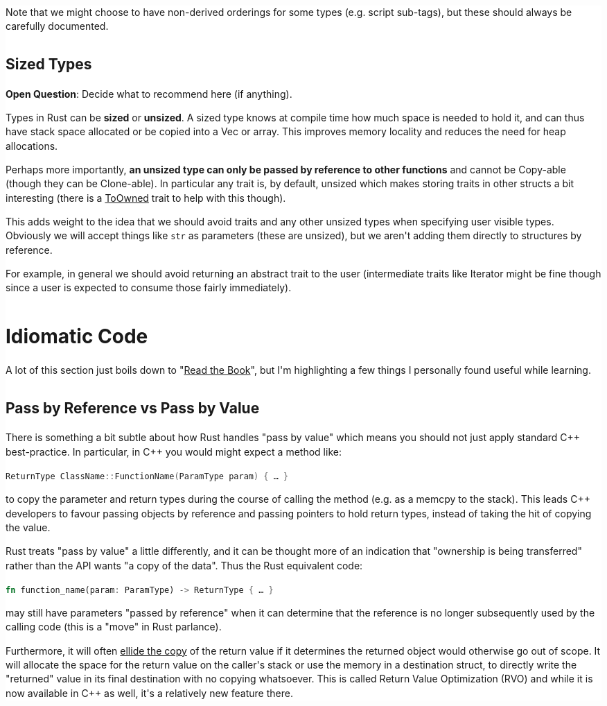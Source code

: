 Note that we might choose to have non-derived orderings for some types (e.g. script sub-tags), but these should always be carefully documented.

## Sized Types

**Open Question**: Decide what to recommend here (if anything).

Types in Rust can be **sized** or **unsized**. A sized type knows at compile time how much space is needed to hold it, and can thus have stack space allocated or be copied into a Vec or array. This improves memory locality and reduces the need for heap allocations.

Perhaps more importantly, **an unsized type can only be passed by reference to other functions** and cannot be Copy-able (though they can be Clone-able). In particular any trait is, by default, unsized which makes storing traits in other structs a bit interesting (there is a [ToOwned](https://doc.rust-lang.org/std/borrow/trait.ToOwned.html) trait to help with this though).

This adds weight to the idea that we should avoid traits and any other unsized types when specifying user visible types. Obviously we will accept things like `str` as parameters (these are unsized), but we aren't adding them directly to structures by reference.

For example, in general we should avoid returning an abstract trait to the user (intermediate traits like Iterator might be fine though since a user is expected to consume those fairly immediately).

# Idiomatic Code

A lot of this section just boils down to "[Read the Book](https://doc.rust-lang.org/book/)", but I'm highlighting a few things I personally found useful while learning.

## Pass by Reference vs Pass by Value

There is something a bit subtle about how Rust handles "pass by value" which means you should not just apply standard C++ best-practice. In particular, in C++ you would might expect a method like:

```cpp
ReturnType ClassName::FunctionName(ParamType param) { … }
```

to copy the parameter and return types during the course of calling the method (e.g. as a memcpy to the stack). This leads C++ developers to favour passing objects by reference and passing pointers to hold return types, instead of taking the hit of copying the value.

Rust treats "pass by value" a little differently, and it can be thought more of an indication that "ownership is being transferred" rather than the API wants "a copy of the data". Thus the Rust equivalent code:

```rust
fn function_name(param: ParamType) -> ReturnType { … }
```

may still have parameters "passed by reference" when it can determine that the reference is no longer subsequently used by the calling code (this is a "move" in Rust parlance).

Furthermore, it will often [ellide the copy](https://en.wikipedia.org/wiki/Copy_elision) of the return value if it determines the returned object would otherwise go out of scope. It will allocate the space for the return value on the caller's stack or use the memory in a destination struct, to directly write the "returned" value in its final destination with no copying whatsoever. This is called Return Value Optimization (RVO) and while it is now available in C++ as well, it's a relatively new feature there.
